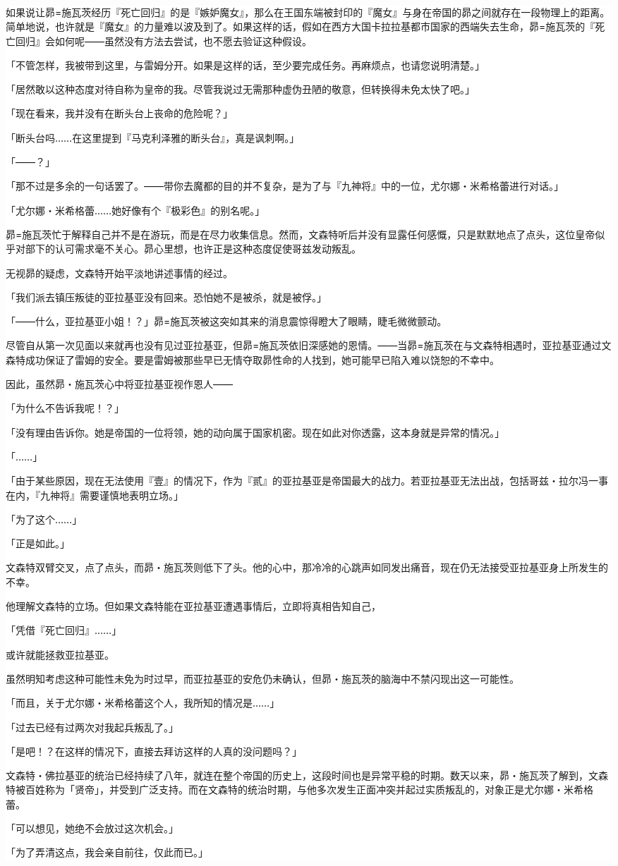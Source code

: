 如果说让昴=施瓦茨经历『死亡回归』的是『嫉妒魔女』，那么在王国东端被封印的『魔女』与身在帝国的昴之间就存在一段物理上的距离。简单地说，也许就是『魔女』的力量难以波及到了。如果这样的话，假如在西方大国卡拉拉基都市国家的西端失去生命，昴=施瓦茨的『死亡回归』会如何呢——虽然没有方法去尝试，也不愿去验证这种假设。

「不管怎样，我被带到这里，与雷姆分开。如果是这样的话，至少要完成任务。再麻烦点，也请您说明清楚。」

「居然敢以这种态度对待自称为皇帝的我。尽管我说过无需那种虚伪丑陋的敬意，但转换得未免太快了吧。」

「现在看来，我并没有在断头台上丧命的危险呢？」

「断头台吗……在这里提到『马克利泽雅的断头台』，真是讽刺啊。」

「——？」

「那不过是多余的一句话罢了。——带你去魔都的目的并不复杂，是为了与『九神将』中的一位，尤尔娜・米希格蕾进行对话。」

「尤尔娜・米希格蕾……她好像有个『极彩色』的别名呢。」

昴=施瓦茨忙于解释自己并不是在游玩，而是在尽力收集信息。然而，文森特听后并没有显露任何感慨，只是默默地点了点头，这位皇帝似乎对部下的认可需求毫不关心。昴心里想，也许正是这种态度促使哥兹发动叛乱。

无视昴的疑虑，文森特开始平淡地讲述事情的经过。

「我们派去镇压叛徒的亚拉基亚没有回来。恐怕她不是被杀，就是被俘。」

「——什么，亚拉基亚小姐！？」昴=施瓦茨被这突如其来的消息震惊得瞪大了眼睛，睫毛微微颤动。

尽管自从第一次见面以来就再也没有见过亚拉基亚，但昴=施瓦茨依旧深感她的恩情。——当昴=施瓦茨在与文森特相遇时，亚拉基亚通过文森特成功保证了雷姆的安全。要是雷姆被那些早已无情夺取昴性命的人找到，她可能早已陷入难以饶恕的不幸中。

因此，虽然昴・施瓦茨心中将亚拉基亚视作恩人——

「为什么不告诉我呢！？」

「没有理由告诉你。她是帝国的一位将领，她的动向属于国家机密。现在如此对你透露，这本身就是异常的情况。」

「……」

「由于某些原因，现在无法使用『壹』的情况下，作为『贰』的亚拉基亚是帝国最大的战力。若亚拉基亚无法出战，包括哥兹・拉尔冯一事在内，『九神将』需要谨慎地表明立场。」

「为了这个……」

「正是如此。」

文森特双臂交叉，点了点头，而昴・施瓦茨则低下了头。他的心中，那冷冷的心跳声如同发出痛音，现在仍无法接受亚拉基亚身上所发生的不幸。

他理解文森特的立场。但如果文森特能在亚拉基亚遭遇事情后，立即将真相告知自己，

「凭借『死亡回归』……」

或许就能拯救亚拉基亚。

虽然明知考虑这种可能性未免为时过早，而亚拉基亚的安危仍未确认，但昴・施瓦茨的脑海中不禁闪现出这一可能性。

「而且，关于尤尔娜・米希格蕾这个人，我所知的情况是……」

「过去已经有过两次对我起兵叛乱了。」

「是吧！？在这样的情况下，直接去拜访这样的人真的没问题吗？」

文森特・佛拉基亚的统治已经持续了八年，就连在整个帝国的历史上，这段时间也是异常平稳的时期。数天以来，昴・施瓦茨了解到，文森特被百姓称为「贤帝」，并受到广泛支持。而在文森特的统治时期，与他多次发生正面冲突并起过实质叛乱的，对象正是尤尔娜・米希格蕾。

「可以想见，她绝不会放过这次机会。」

「为了弄清这点，我会亲自前往，仅此而已。」
